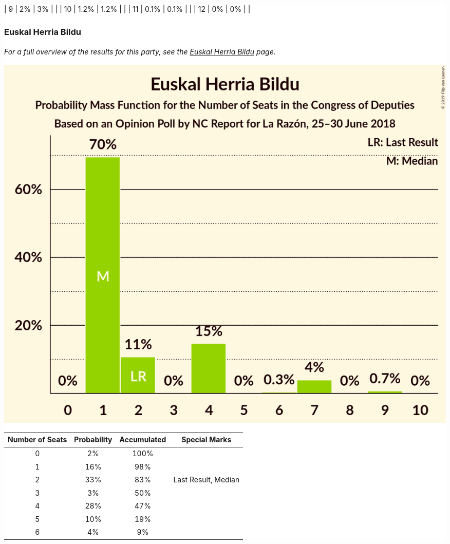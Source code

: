 | 9 | 2% | 3% |  |
| 10 | 1.2% | 1.2% |  |
| 11 | 0.1% | 0.1% |  |
| 12 | 0% | 0% |  |

### Euskal Herria Bildu

*For a full overview of the results for this party, see the [Euskal Herria Bildu](party-euskalherriabildu.html) page.*

![Graph with seats probability mass function not yet produced](2018-06-30-NCReport-seats-pmf-euskalherriabildu.png "Seats Probability Mass Function")

| Number of Seats | Probability | Accumulated | Special Marks |
|:---------------:|:-----------:|:-----------:|:-------------:|
| 0 | 2% | 100% |  |
| 1 | 16% | 98% |  |
| 2 | 33% | 83% | Last Result, Median |
| 3 | 3% | 50% |  |
| 4 | 28% | 47% |  |
| 5 | 10% | 19% |  |
| 6 | 4% | 9% |  |